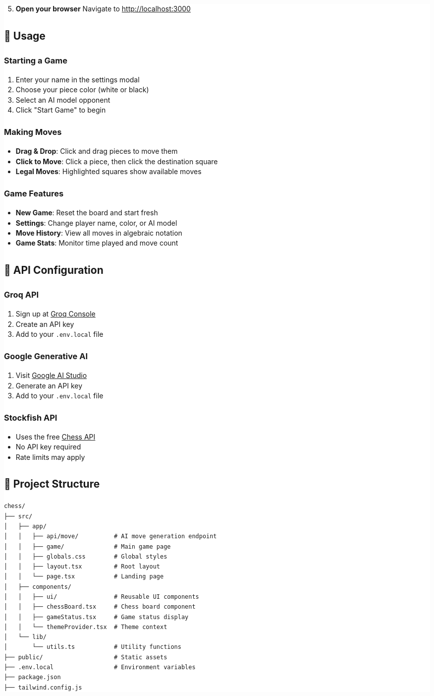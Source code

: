 5. **Open your browser**
   Navigate to [http://localhost:3000](http://localhost:3000)

## 🎯 Usage

### Starting a Game
1. Enter your name in the settings modal
2. Choose your piece color (white or black)
3. Select an AI model opponent
4. Click "Start Game" to begin

### Making Moves
- **Drag & Drop**: Click and drag pieces to move them
- **Click to Move**: Click a piece, then click the destination square
- **Legal Moves**: Highlighted squares show available moves

### Game Features
- **New Game**: Reset the board and start fresh
- **Settings**: Change player name, color, or AI model
- **Move History**: View all moves in algebraic notation
- **Game Stats**: Monitor time played and move count

## 🔧 API Configuration

### Groq API
1. Sign up at [Groq Console](https://console.groq.com/)
2. Create an API key
3. Add to your `.env.local` file

### Google Generative AI
1. Visit [Google AI Studio](https://aistudio.google.com/)
2. Generate an API key
3. Add to your `.env.local` file

### Stockfish API
- Uses the free [Chess API](https://chess-api.com/)
- No API key required
- Rate limits may apply

## 📁 Project Structure

```
chess/
├── src/
│   ├── app/
│   │   ├── api/move/          # AI move generation endpoint
│   │   ├── game/              # Main game page
│   │   ├── globals.css        # Global styles
│   │   ├── layout.tsx         # Root layout
│   │   └── page.tsx           # Landing page
│   ├── components/
│   │   ├── ui/                # Reusable UI components
│   │   ├── chessBoard.tsx     # Chess board component
│   │   ├── gameStatus.tsx     # Game status display
│   │   └── themeProvider.tsx  # Theme context
│   └── lib/
│       └── utils.ts           # Utility functions
├── public/                    # Static assets
├── .env.local                 # Environment variables
├── package.json
├── tailwind.config.js
```